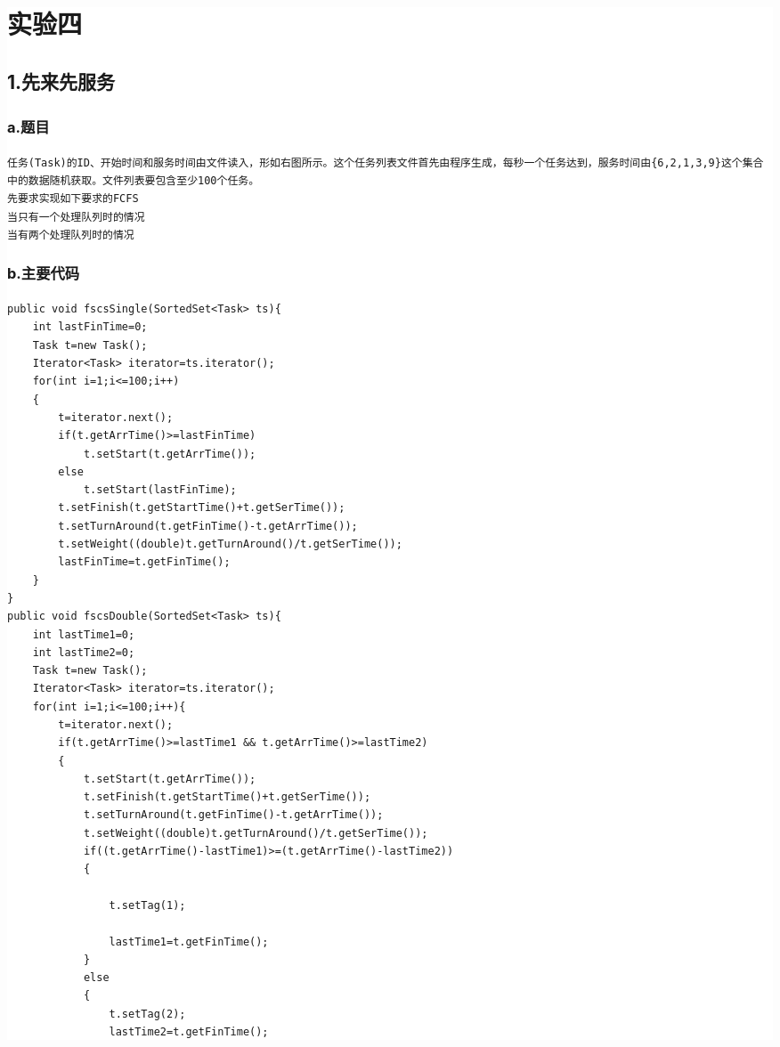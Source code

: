# 实验四
## 1.先来先服务
### a.题目
    任务(Task)的ID、开始时间和服务时间由文件读入，形如右图所示。这个任务列表文件首先由程序生成，每秒一个任务达到，服务时间由{6,2,1,3,9}这个集合中的数据随机获取。文件列表要包含至少100个任务。
    先要求实现如下要求的FCFS
    当只有一个处理队列时的情况
    当有两个处理队列时的情况
### b.主要代码
    public void fscsSingle(SortedSet<Task> ts){
		int lastFinTime=0;
		Task t=new Task();
		Iterator<Task> iterator=ts.iterator();
		for(int i=1;i<=100;i++)
		{
			t=iterator.next();
			if(t.getArrTime()>=lastFinTime)
				t.setStart(t.getArrTime());
			else
				t.setStart(lastFinTime);
			t.setFinish(t.getStartTime()+t.getSerTime());
			t.setTurnAround(t.getFinTime()-t.getArrTime());
			t.setWeight((double)t.getTurnAround()/t.getSerTime());
			lastFinTime=t.getFinTime();
		}
	}
	public void fscsDouble(SortedSet<Task> ts){
		int lastTime1=0;
		int lastTime2=0;
		Task t=new Task();
		Iterator<Task> iterator=ts.iterator();
		for(int i=1;i<=100;i++){
			t=iterator.next();
			if(t.getArrTime()>=lastTime1 && t.getArrTime()>=lastTime2)
			{
				t.setStart(t.getArrTime());
				t.setFinish(t.getStartTime()+t.getSerTime());
				t.setTurnAround(t.getFinTime()-t.getArrTime());
				t.setWeight((double)t.getTurnAround()/t.getSerTime());
				if((t.getArrTime()-lastTime1)>=(t.getArrTime()-lastTime2))
				{
					
					t.setTag(1);
					
					lastTime1=t.getFinTime();
				}
				else 
				{
					t.setTag(2);
					lastTime2=t.getFinTime();
					